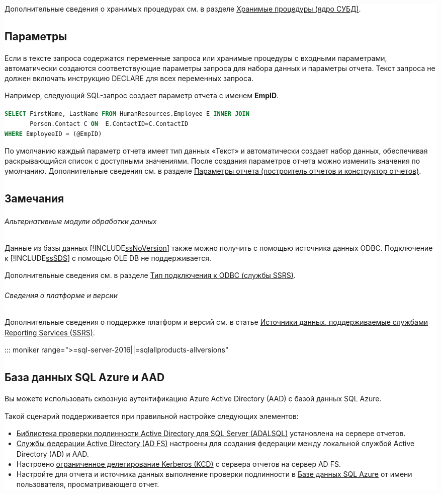 Дополнительные сведения о хранимых процедурах см. в разделе [Хранимые процедуры (ядро СУБД)](../../relational-databases/stored-procedures/stored-procedures-database-engine.md).  
  
## <a name="parameters"></a><a name="Parameters"></a> Параметры

Если в тексте запроса содержатся переменные запроса или хранимые процедуры с входными параметрами, автоматически создаются соответствующие параметры запроса для набора данных и параметры отчета. Текст запроса не должен включать инструкцию DECLARE для всех переменных запроса.  
  
 Например, следующий SQL-запрос создает параметр отчета с именем **EmpID**.  

```sql
SELECT FirstName, LastName FROM HumanResources.Employee E INNER JOIN  
       Person.Contact C ON  E.ContactID=C.ContactID   
WHERE EmployeeID = (@EmpID)  
```

По умолчанию каждый параметр отчета имеет тип данных «Текст» и автоматически создает набор данных, обеспечивая раскрывающийся список с доступными значениями. После создания параметров отчета можно изменить значения по умолчанию. Дополнительные сведения см. в разделе [Параметры отчета (построитель отчетов и конструктор отчетов)](../../reporting-services/report-design/report-parameters-report-builder-and-report-designer.md).  

## <a name="remarks"></a><a name="Remarks"></a> Замечания
  
###### <a name="alternate-data-extensions"></a>Альтернативные модули обработки данных

Данные из базы данных [!INCLUDE[ssNoVersion](../../includes/ssnoversion-md.md)] также можно получить с помощью источника данных ODBC. Подключение к [!INCLUDE[ssSDS](../../includes/sssds-md.md)] с помощью OLE DB не поддерживается.  
  
Дополнительные сведения см. в разделе [Тип подключения к ODBC (службы SSRS)](../../reporting-services/report-data/odbc-connection-type-ssrs.md).  
  
###### <a name="platform-and-version-information"></a>Сведения о платформе и версии

Дополнительные сведения о поддержке платформ и версий см. в статье [Источники данных, поддерживаемые службами Reporting Services (SSRS)](../../reporting-services/report-data/data-sources-supported-by-reporting-services-ssrs.md).  

::: moniker range=">=sql-server-2016||=sqlallproducts-allversions"

## <a name="azure-sql-database-and-aad"></a>База данных SQL Azure и AAD

Вы можете использовать сквозную аутентификацию Azure Active Directory (AAD) с базой данных SQL Azure.

Такой сценарий поддерживается при правильной настройке следующих элементов:

- [Библиотека проверки подлинности Active Directory для SQL Server (ADALSQL)](https://www.microsoft.com/download/details.aspx?id=48742) установлена на сервере отчетов.
- [Службы федерации Active Directory (AD FS)](/windows-server/identity/active-directory-federation-services) настроены для создания федерации между локальной службой Active Directory (AD) и AAD.
- Настроено [ограниченное делегирование Kerberos (KCD)](/windows-server/security/kerberos/kerberos-constrained-delegation-overview) с сервера отчетов на сервер AD FS.
- Настройте для отчета и источника данных выполнение проверки подлинности в [Базе данных SQL Azure](/azure/sql-database/sql-database-technical-overview) от имени пользователя, просматривающего отчет.
